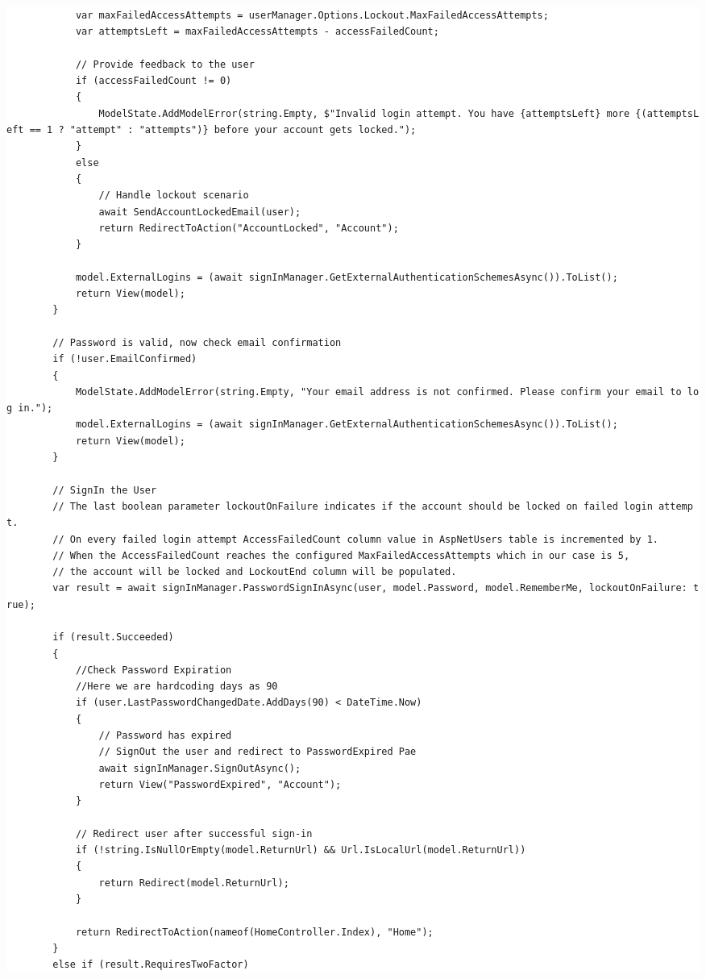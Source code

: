 ```
            var maxFailedAccessAttempts = userManager.Options.Lockout.MaxFailedAccessAttempts;
            var attemptsLeft = maxFailedAccessAttempts - accessFailedCount;

            // Provide feedback to the user
            if (accessFailedCount != 0)
            {
                ModelState.AddModelError(string.Empty, $"Invalid login attempt. You have {attemptsLeft} more {(attemptsLeft == 1 ? "attempt" : "attempts")} before your account gets locked.");
            }
            else
            {
                // Handle lockout scenario
                await SendAccountLockedEmail(user);
                return RedirectToAction("AccountLocked", "Account");
            }

            model.ExternalLogins = (await signInManager.GetExternalAuthenticationSchemesAsync()).ToList();
            return View(model);
        }

        // Password is valid, now check email confirmation
        if (!user.EmailConfirmed)
        {
            ModelState.AddModelError(string.Empty, "Your email address is not confirmed. Please confirm your email to log in.");
            model.ExternalLogins = (await signInManager.GetExternalAuthenticationSchemesAsync()).ToList();
            return View(model);
        }

        // SignIn the User
        // The last boolean parameter lockoutOnFailure indicates if the account should be locked on failed login attempt. 
        // On every failed login attempt AccessFailedCount column value in AspNetUsers table is incremented by 1. 
        // When the AccessFailedCount reaches the configured MaxFailedAccessAttempts which in our case is 5,
        // the account will be locked and LockoutEnd column will be populated.
        var result = await signInManager.PasswordSignInAsync(user, model.Password, model.RememberMe, lockoutOnFailure: true);

        if (result.Succeeded)
        {
            //Check Password Expiration
            //Here we are hardcoding days as 90
            if (user.LastPasswordChangedDate.AddDays(90) < DateTime.Now)
            {
                // Password has expired
                // SignOut the user and redirect to PasswordExpired Pae
                await signInManager.SignOutAsync();
                return View("PasswordExpired", "Account");
            }

            // Redirect user after successful sign-in
            if (!string.IsNullOrEmpty(model.ReturnUrl) && Url.IsLocalUrl(model.ReturnUrl))
            {
                return Redirect(model.ReturnUrl);
            }

            return RedirectToAction(nameof(HomeController.Index), "Home");
        }
        else if (result.RequiresTwoFactor)
```